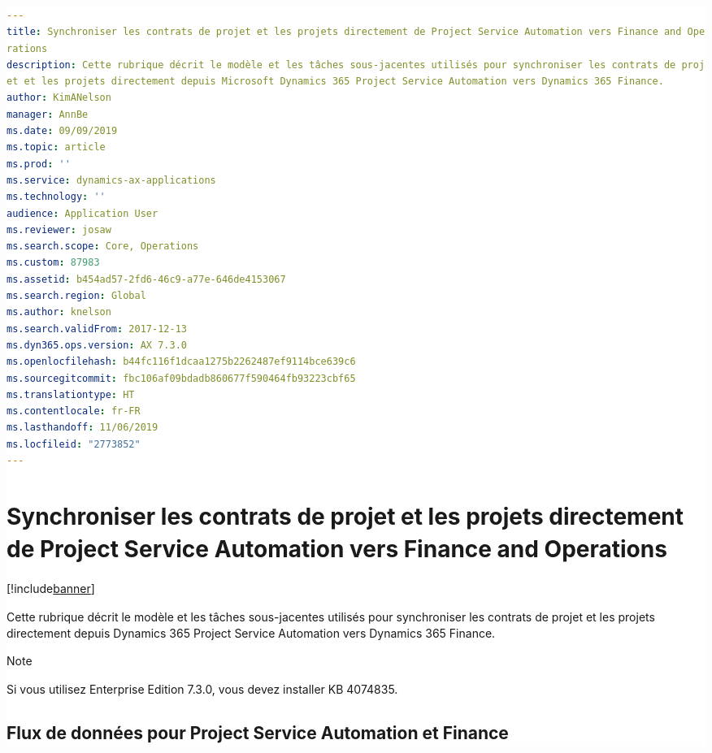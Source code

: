 ```yaml
---
title: Synchroniser les contrats de projet et les projets directement de Project Service Automation vers Finance and Operations
description: Cette rubrique décrit le modèle et les tâches sous-jacentes utilisés pour synchroniser les contrats de projet et les projets directement depuis Microsoft Dynamics 365 Project Service Automation vers Dynamics 365 Finance.
author: KimANelson
manager: AnnBe
ms.date: 09/09/2019
ms.topic: article
ms.prod: ''
ms.service: dynamics-ax-applications
ms.technology: ''
audience: Application User
ms.reviewer: josaw
ms.search.scope: Core, Operations
ms.custom: 87983
ms.assetid: b454ad57-2fd6-46c9-a77e-646de4153067
ms.search.region: Global
ms.author: knelson
ms.search.validFrom: 2017-12-13
ms.dyn365.ops.version: AX 7.3.0
ms.openlocfilehash: b44fc116f1dcaa1275b2262487ef9114bce639c6
ms.sourcegitcommit: fbc106af09bdadb860677f590464fb93223cbf65
ms.translationtype: HT
ms.contentlocale: fr-FR
ms.lasthandoff: 11/06/2019
ms.locfileid: "2773852"
---
```

# <a name="synchronize-project-contracts-and-projects-directly-from-project-service-automation-to-finance-and-operations"></a>Synchroniser les contrats de projet et les projets directement de Project Service Automation vers Finance and Operations

[!include[banner](../includes/banner.md)]

Cette rubrique décrit le modèle et les tâches sous-jacentes utilisés pour synchroniser les contrats de projet et les projets directement depuis Dynamics 365 Project Service Automation vers Dynamics 365 Finance.

> [!NOTE] 
> Si vous utilisez Enterprise Edition 7.3.0, vous devez installer KB 4074835.

## <a name="data-flow-for-project-service-automation-to-finance"></a>Flux de données pour Project Service Automation et Finance
